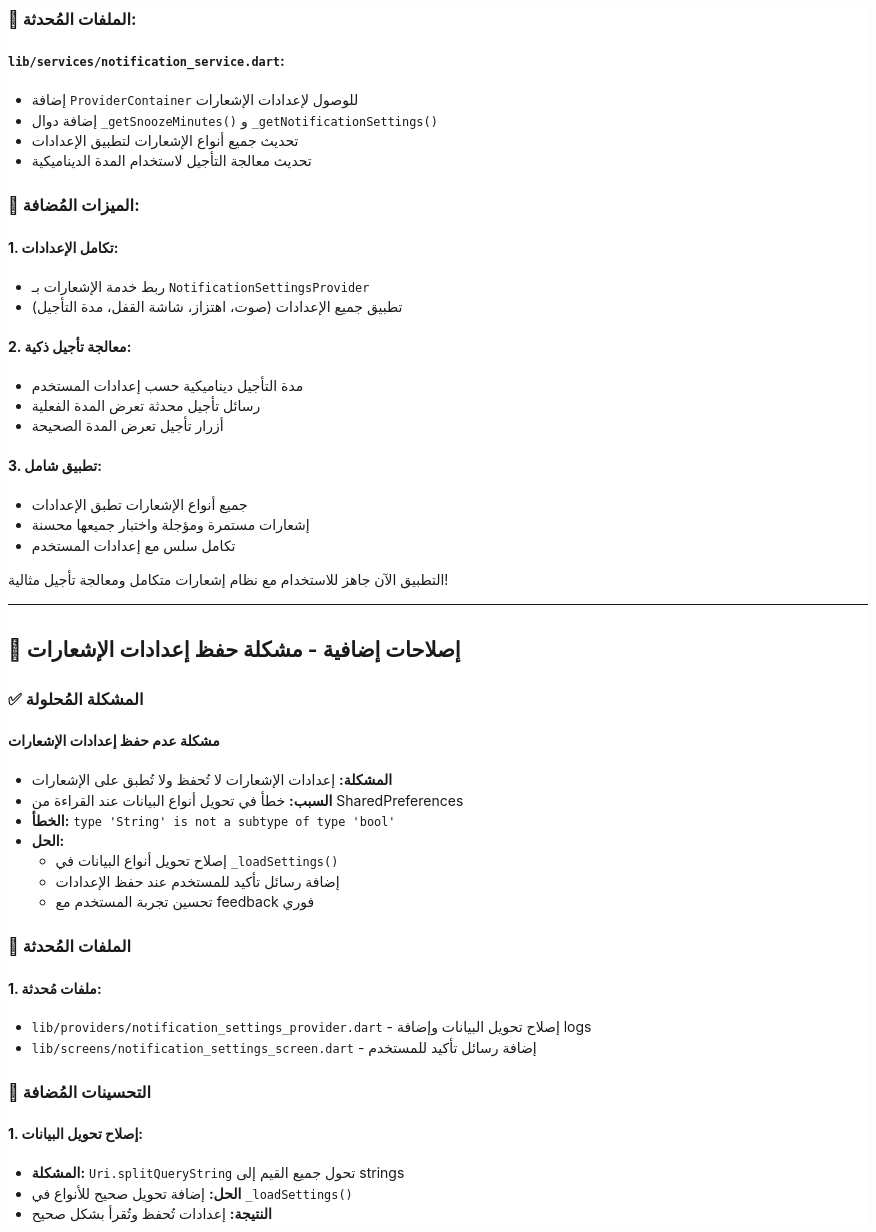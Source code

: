 ### 📁 **الملفات المُحدثة:**

#### `lib/services/notification_service.dart`:
- إضافة `ProviderContainer` للوصول لإعدادات الإشعارات
- إضافة دوال `_getSnoozeMinutes()` و `_getNotificationSettings()`
- تحديث جميع أنواع الإشعارات لتطبيق الإعدادات
- تحديث معالجة التأجيل لاستخدام المدة الديناميكية

### 🎯 **الميزات المُضافة:**

#### 1. **تكامل الإعدادات:**
- ربط خدمة الإشعارات بـ `NotificationSettingsProvider`
- تطبيق جميع الإعدادات (صوت، اهتزاز، شاشة القفل، مدة التأجيل)

#### 2. **معالجة تأجيل ذكية:**
- مدة التأجيل ديناميكية حسب إعدادات المستخدم
- رسائل تأجيل محدثة تعرض المدة الفعلية
- أزرار تأجيل تعرض المدة الصحيحة

#### 3. **تطبيق شامل:**
- جميع أنواع الإشعارات تطبق الإعدادات
- إشعارات مستمرة ومؤجلة واختبار جميعها محسنة
- تكامل سلس مع إعدادات المستخدم

التطبيق الآن جاهز للاستخدام مع نظام إشعارات متكامل ومعالجة تأجيل مثالية!

---

## 🔧 إصلاحات إضافية - مشكلة حفظ إعدادات الإشعارات

### ✅ المشكلة المُحلولة

#### **مشكلة عدم حفظ إعدادات الإشعارات**
- **المشكلة:** إعدادات الإشعارات لا تُحفظ ولا تُطبق على الإشعارات
- **السبب:** خطأ في تحويل أنواع البيانات عند القراءة من SharedPreferences
- **الخطأ:** `type 'String' is not a subtype of type 'bool'`
- **الحل:** 
  - إصلاح تحويل أنواع البيانات في `_loadSettings()`
  - إضافة رسائل تأكيد للمستخدم عند حفظ الإعدادات
  - تحسين تجربة المستخدم مع feedback فوري

### 📁 الملفات المُحدثة

#### 1. **ملفات مُحدثة:**
- `lib/providers/notification_settings_provider.dart` - إصلاح تحويل البيانات وإضافة logs
- `lib/screens/notification_settings_screen.dart` - إضافة رسائل تأكيد للمستخدم

### 🎯 التحسينات المُضافة

#### 1. **إصلاح تحويل البيانات:**
- **المشكلة:** `Uri.splitQueryString` تحول جميع القيم إلى strings
- **الحل:** إضافة تحويل صحيح للأنواع في `_loadSettings()`
- **النتيجة:** إعدادات تُحفظ وتُقرأ بشكل صحيح
